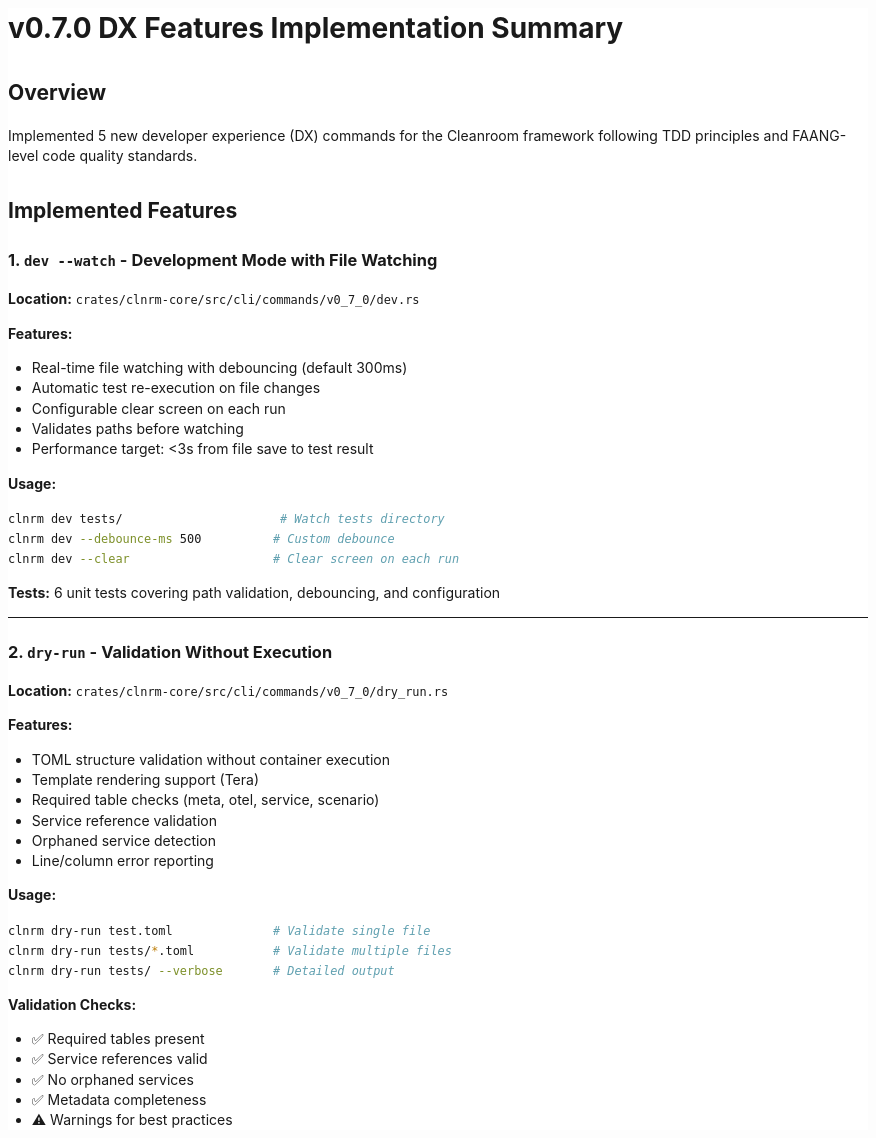 # v0.7.0 DX Features Implementation Summary

## Overview

Implemented 5 new developer experience (DX) commands for the Cleanroom framework following TDD principles and FAANG-level code quality standards.

## Implemented Features

### 1. `dev --watch` - Development Mode with File Watching
**Location:** `crates/clnrm-core/src/cli/commands/v0_7_0/dev.rs`

**Features:**
- Real-time file watching with debouncing (default 300ms)
- Automatic test re-execution on file changes
- Configurable clear screen on each run
- Validates paths before watching
- Performance target: <3s from file save to test result

**Usage:**
```bash
clnrm dev tests/                      # Watch tests directory
clnrm dev --debounce-ms 500          # Custom debounce
clnrm dev --clear                    # Clear screen on each run
```

**Tests:** 6 unit tests covering path validation, debouncing, and configuration

---

### 2. `dry-run` - Validation Without Execution
**Location:** `crates/clnrm-core/src/cli/commands/v0_7_0/dry_run.rs`

**Features:**
- TOML structure validation without container execution
- Template rendering support (Tera)
- Required table checks (meta, otel, service, scenario)
- Service reference validation
- Orphaned service detection
- Line/column error reporting

**Usage:**
```bash
clnrm dry-run test.toml              # Validate single file
clnrm dry-run tests/*.toml           # Validate multiple files
clnrm dry-run tests/ --verbose       # Detailed output
```

**Validation Checks:**
- ✅ Required tables present
- ✅ Service references valid
- ✅ No orphaned services
- ✅ Metadata completeness
- ⚠️  Warnings for best practices
